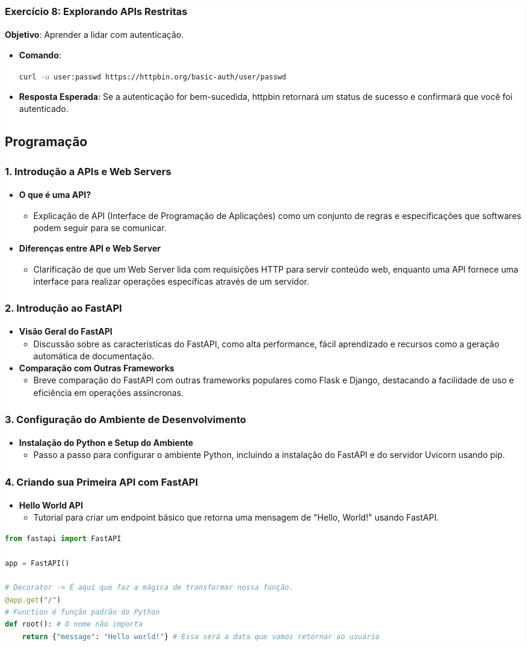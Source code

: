 ### Exercício 8: Explorando APIs Restritas

**Objetivo**: Aprender a lidar com autenticação.

* **Comando**:
    
    ```bash
    curl -u user:passwd https://httpbin.org/basic-auth/user/passwd
    ```
    
* **Resposta Esperada**: Se a autenticação for bem-sucedida, httpbin retornará um status de sucesso e confirmará que você foi autenticado. 

## Programação

### 1. Introdução a APIs e Web Servers

* **O que é uma API?**
    * Explicação de API (Interface de Programação de Aplicações) como um conjunto de regras e especificações que softwares podem seguir para se comunicar.

* **Diferenças entre API e Web Server**
    * Clarificação de que um Web Server lida com requisições HTTP para servir conteúdo web, enquanto uma API fornece uma interface para realizar operações específicas através de um servidor.

### 2. Introdução ao FastAPI

* **Visão Geral do FastAPI**
    * Discussão sobre as características do FastAPI, como alta performance, fácil aprendizado e recursos como a geração automática de documentação.
* **Comparação com Outras Frameworks**
    * Breve comparação do FastAPI com outras frameworks populares como Flask e Django, destacando a facilidade de uso e eficiência em operações assíncronas.

### 3. Configuração do Ambiente de Desenvolvimento

* **Instalação do Python e Setup do Ambiente**
    * Passo a passo para configurar o ambiente Python, incluindo a instalação do FastAPI e do servidor Uvicorn usando pip.

### 4. Criando sua Primeira API com FastAPI

* **Hello World API**
    * Tutorial para criar um endpoint básico que retorna uma mensagem de "Hello, World!" usando FastAPI.

```python
from fastapi import FastAPI

app = FastAPI()

# Decorator -> É aqui que faz a mágica de transformar nossa função.
@app.get("/")
# Function é função padrão do Python
def root(): # O nome não importa
    return {"message": "Hello world!"} # Essa será a data que vamos retornar ao usuário
```
